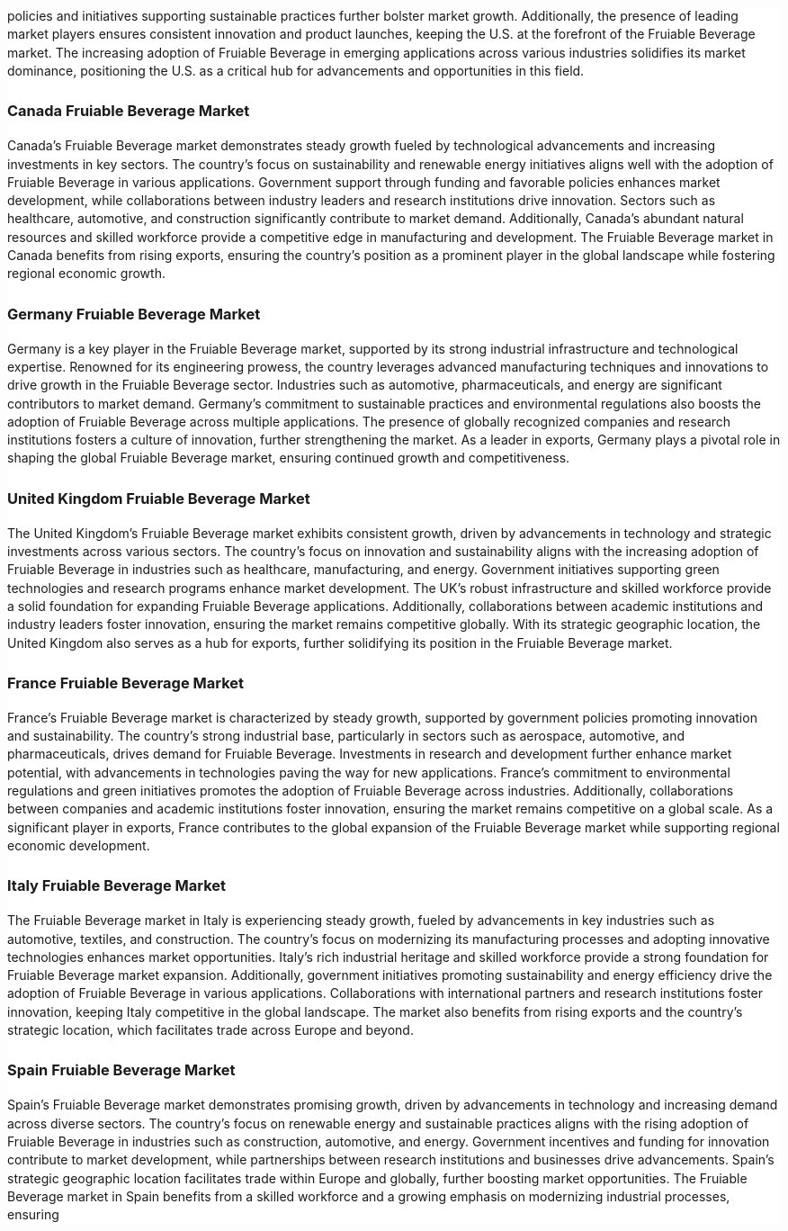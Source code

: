 policies and initiatives supporting sustainable practices further bolster market growth. Additionally, the presence of leading market players ensures consistent innovation and product launches, keeping the U.S. at the forefront of the Fruiable Beverage market. The increasing adoption of Fruiable Beverage in emerging applications across various industries solidifies its market dominance, positioning the U.S. as a critical hub for advancements and opportunities in this field.</p><h3>Canada Fruiable Beverage Market</h3><p>Canada&rsquo;s Fruiable Beverage market demonstrates steady growth fueled by technological advancements and increasing investments in key sectors. The country&rsquo;s focus on sustainability and renewable energy initiatives aligns well with the adoption of Fruiable Beverage in various applications. Government support through funding and favorable policies enhances market development, while collaborations between industry leaders and research institutions drive innovation. Sectors such as healthcare, automotive, and construction significantly contribute to market demand. Additionally, Canada&rsquo;s abundant natural resources and skilled workforce provide a competitive edge in manufacturing and development. The Fruiable Beverage market in Canada benefits from rising exports, ensuring the country&rsquo;s position as a prominent player in the global landscape while fostering regional economic growth.</p><h3>Germany Fruiable Beverage Market</h3><p>Germany is a key player in the Fruiable Beverage market, supported by its strong industrial infrastructure and technological expertise. Renowned for its engineering prowess, the country leverages advanced manufacturing techniques and innovations to drive growth in the Fruiable Beverage sector. Industries such as automotive, pharmaceuticals, and energy are significant contributors to market demand. Germany&rsquo;s commitment to sustainable practices and environmental regulations also boosts the adoption of Fruiable Beverage across multiple applications. The presence of globally recognized companies and research institutions fosters a culture of innovation, further strengthening the market. As a leader in exports, Germany plays a pivotal role in shaping the global Fruiable Beverage market, ensuring continued growth and competitiveness.</p><h3>United Kingdom Fruiable Beverage Market</h3><p>The United Kingdom&rsquo;s Fruiable Beverage market exhibits consistent growth, driven by advancements in technology and strategic investments across various sectors. The country&rsquo;s focus on innovation and sustainability aligns with the increasing adoption of Fruiable Beverage in industries such as healthcare, manufacturing, and energy. Government initiatives supporting green technologies and research programs enhance market development. The UK&rsquo;s robust infrastructure and skilled workforce provide a solid foundation for expanding Fruiable Beverage applications. Additionally, collaborations between academic institutions and industry leaders foster innovation, ensuring the market remains competitive globally. With its strategic geographic location, the United Kingdom also serves as a hub for exports, further solidifying its position in the Fruiable Beverage market.</p><h3>France Fruiable Beverage Market</h3><p>France&rsquo;s Fruiable Beverage market is characterized by steady growth, supported by government policies promoting innovation and sustainability. The country&rsquo;s strong industrial base, particularly in sectors such as aerospace, automotive, and pharmaceuticals, drives demand for Fruiable Beverage. Investments in research and development further enhance market potential, with advancements in technologies paving the way for new applications. France&rsquo;s commitment to environmental regulations and green initiatives promotes the adoption of Fruiable Beverage across industries. Additionally, collaborations between companies and academic institutions foster innovation, ensuring the market remains competitive on a global scale. As a significant player in exports, France contributes to the global expansion of the Fruiable Beverage market while supporting regional economic development.</p><h3>Italy Fruiable Beverage Market</h3><p>The Fruiable Beverage market in Italy is experiencing steady growth, fueled by advancements in key industries such as automotive, textiles, and construction. The country&rsquo;s focus on modernizing its manufacturing processes and adopting innovative technologies enhances market opportunities. Italy&rsquo;s rich industrial heritage and skilled workforce provide a strong foundation for Fruiable Beverage market expansion. Additionally, government initiatives promoting sustainability and energy efficiency drive the adoption of Fruiable Beverage in various applications. Collaborations with international partners and research institutions foster innovation, keeping Italy competitive in the global landscape. The market also benefits from rising exports and the country&rsquo;s strategic location, which facilitates trade across Europe and beyond.</p><h3>Spain Fruiable Beverage Market</h3><p>Spain&rsquo;s Fruiable Beverage market demonstrates promising growth, driven by advancements in technology and increasing demand across diverse sectors. The country&rsquo;s focus on renewable energy and sustainable practices aligns with the rising adoption of Fruiable Beverage in industries such as construction, automotive, and energy. Government incentives and funding for innovation contribute to market development, while partnerships between research institutions and businesses drive advancements. Spain&rsquo;s strategic geographic location facilitates trade within Europe and globally, further boosting market opportunities. The Fruiable Beverage market in Spain benefits from a skilled workforce and a growing emphasis on modernizing industrial processes, ensuring